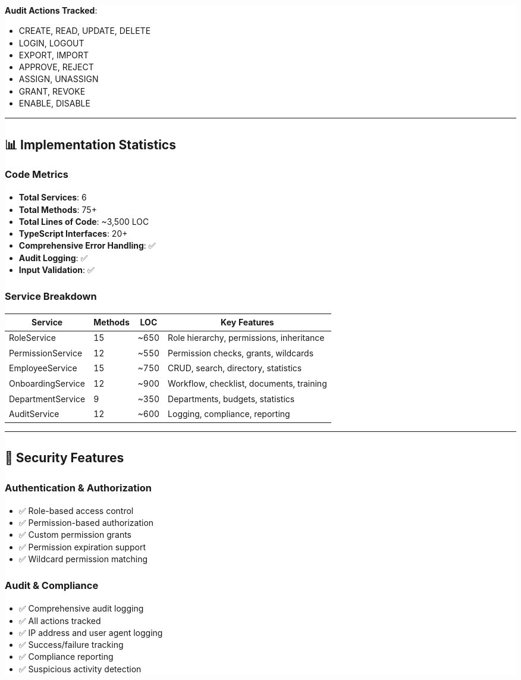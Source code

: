 **Audit Actions Tracked**:
- CREATE, READ, UPDATE, DELETE
- LOGIN, LOGOUT
- EXPORT, IMPORT
- APPROVE, REJECT
- ASSIGN, UNASSIGN
- GRANT, REVOKE
- ENABLE, DISABLE

---

## 📊 Implementation Statistics

### Code Metrics
- **Total Services**: 6
- **Total Methods**: 75+
- **Total Lines of Code**: ~3,500 LOC
- **TypeScript Interfaces**: 20+
- **Comprehensive Error Handling**: ✅
- **Audit Logging**: ✅
- **Input Validation**: ✅

### Service Breakdown
| Service | Methods | LOC | Key Features |
|---------|---------|-----|--------------|
| RoleService | 15 | ~650 | Role hierarchy, permissions, inheritance |
| PermissionService | 12 | ~550 | Permission checks, grants, wildcards |
| EmployeeService | 15 | ~750 | CRUD, search, directory, statistics |
| OnboardingService | 12 | ~900 | Workflow, checklist, documents, training |
| DepartmentService | 9 | ~350 | Departments, budgets, statistics |
| AuditService | 12 | ~600 | Logging, compliance, reporting |

---

## 🔐 Security Features

### Authentication & Authorization
- ✅ Role-based access control
- ✅ Permission-based authorization
- ✅ Custom permission grants
- ✅ Permission expiration support
- ✅ Wildcard permission matching

### Audit & Compliance
- ✅ Comprehensive audit logging
- ✅ All actions tracked
- ✅ IP address and user agent logging
- ✅ Success/failure tracking
- ✅ Compliance reporting
- ✅ Suspicious activity detection
